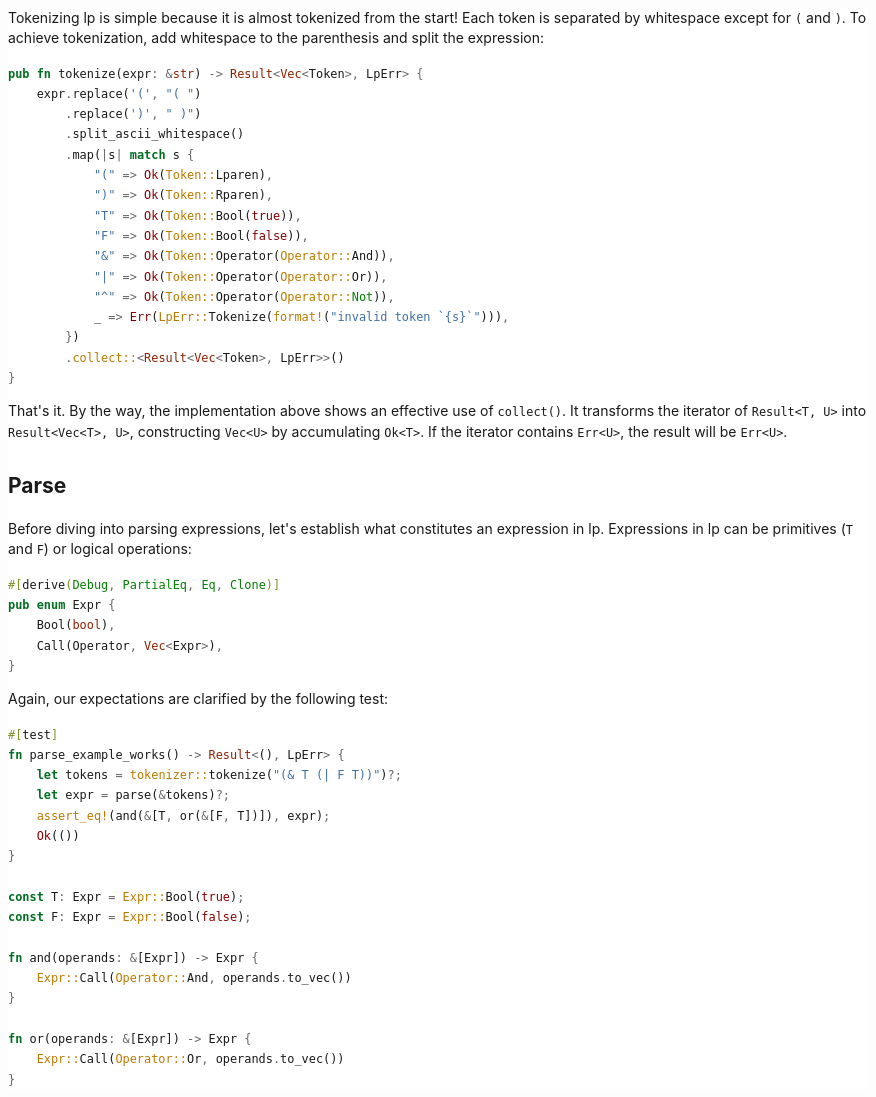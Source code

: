 Tokenizing lp is simple because it is almost tokenized from the start! Each token is separated by whitespace except for `(` and `)`. To achieve tokenization, add whitespace to the parenthesis and split the expression:

```rs
pub fn tokenize(expr: &str) -> Result<Vec<Token>, LpErr> {
    expr.replace('(', "( ")
        .replace(')', " )")
        .split_ascii_whitespace()
        .map(|s| match s {
            "(" => Ok(Token::Lparen),
            ")" => Ok(Token::Rparen),
            "T" => Ok(Token::Bool(true)),
            "F" => Ok(Token::Bool(false)),
            "&" => Ok(Token::Operator(Operator::And)),
            "|" => Ok(Token::Operator(Operator::Or)),
            "^" => Ok(Token::Operator(Operator::Not)),
            _ => Err(LpErr::Tokenize(format!("invalid token `{s}`"))),
        })
        .collect::<Result<Vec<Token>, LpErr>>()
}
```

That's it. By the way, the implementation above shows an effective use of `collect()`. It transforms the iterator of `Result<T, U>` into `Result<Vec<T>, U>`, constructing `Vec<U>` by accumulating `Ok<T>`. If the iterator contains `Err<U>`, the result will be `Err<U>`.

## Parse

Before diving into parsing expressions, let's establish what constitutes an expression in lp. Expressions in lp can be primitives (`T` and `F`) or logical operations:

```rs
#[derive(Debug, PartialEq, Eq, Clone)]
pub enum Expr {
    Bool(bool),
    Call(Operator, Vec<Expr>),
}
```

Again, our expectations are clarified by the following test:

```rs
#[test]
fn parse_example_works() -> Result<(), LpErr> {
    let tokens = tokenizer::tokenize("(& T (| F T))")?;
    let expr = parse(&tokens)?;
    assert_eq!(and(&[T, or(&[F, T])]), expr);
    Ok(())
}

const T: Expr = Expr::Bool(true);
const F: Expr = Expr::Bool(false);

fn and(operands: &[Expr]) -> Expr {
    Expr::Call(Operator::And, operands.to_vec())
}

fn or(operands: &[Expr]) -> Expr {
    Expr::Call(Operator::Or, operands.to_vec())
}
```

